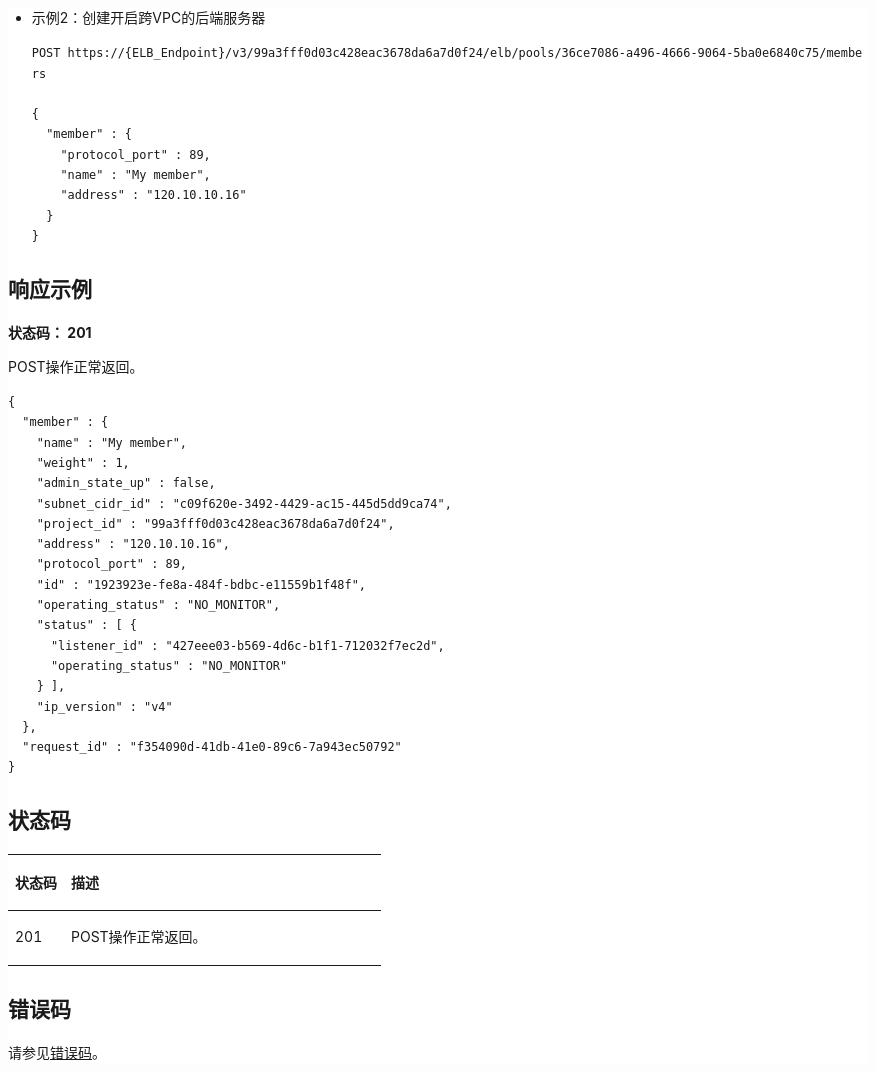 -   示例2：创建开启跨VPC的后端服务器

    ```
    POST https://{ELB_Endpoint}/v3/99a3fff0d03c428eac3678da6a7d0f24/elb/pools/36ce7086-a496-4666-9064-5ba0e6840c75/members
    
    {
      "member" : {
        "protocol_port" : 89,
        "name" : "My member",
        "address" : "120.10.10.16"
      }
    }
    ```


## 响应示例

**状态码： 201**

POST操作正常返回。

```
{
  "member" : {
    "name" : "My member",
    "weight" : 1,
    "admin_state_up" : false,
    "subnet_cidr_id" : "c09f620e-3492-4429-ac15-445d5dd9ca74",
    "project_id" : "99a3fff0d03c428eac3678da6a7d0f24",
    "address" : "120.10.10.16",
    "protocol_port" : 89,
    "id" : "1923923e-fe8a-484f-bdbc-e11559b1f48f",
    "operating_status" : "NO_MONITOR",
    "status" : [ {
      "listener_id" : "427eee03-b569-4d6c-b1f1-712032f7ec2d",
      "operating_status" : "NO_MONITOR"
    } ],
    "ip_version" : "v4"
  },
  "request_id" : "f354090d-41db-41e0-89c6-7a943ec50792"
}
```

## 状态码

<a name="status_code"></a>
<table><thead align="left"><tr><th class="cellrowborder" valign="top" width="15%" id="mcps1.1.3.1.1"><p>状态码 </p>
</th>
<th class="cellrowborder" valign="top" width="85%" id="mcps1.1.3.1.2"><p>描述</p>
</th>
</tr>
</thead>
<tbody><tr><td class="cellrowborder" valign="top" width="15%" headers="mcps1.1.3.1.1 "><p>201</p>
</td>
<td class="cellrowborder" valign="top" width="85%" headers="mcps1.1.3.1.2 "><p>POST操作正常返回。</p>
</td>
</tr>
</tbody>
</table>

## 错误码

请参见[错误码](错误码.md)。

